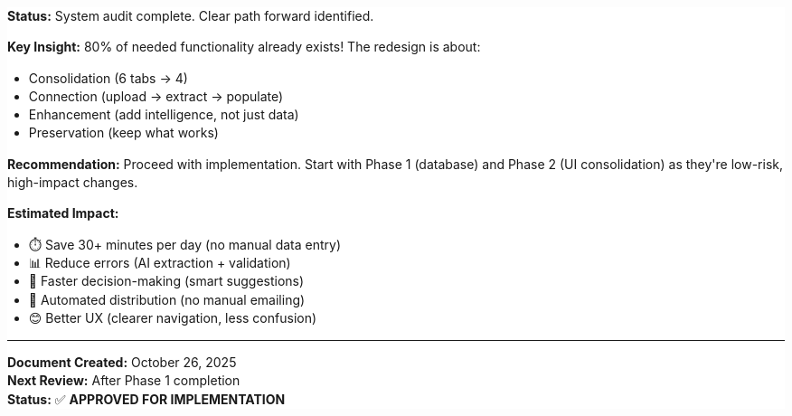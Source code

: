 **Status:** System audit complete. Clear path forward identified.

**Key Insight:** 80% of needed functionality already exists! The redesign is about:
- Consolidation (6 tabs → 4)
- Connection (upload → extract → populate)
- Enhancement (add intelligence, not just data)
- Preservation (keep what works)

**Recommendation:** Proceed with implementation. Start with Phase 1 (database) and Phase 2 (UI consolidation) as they're low-risk, high-impact changes.

**Estimated Impact:**
- ⏱️ Save 30+ minutes per day (no manual data entry)
- 📊 Reduce errors (AI extraction + validation)
- 🎯 Faster decision-making (smart suggestions)
- 📧 Automated distribution (no manual emailing)
- 😊 Better UX (clearer navigation, less confusion)

---

**Document Created:** October 26, 2025  
**Next Review:** After Phase 1 completion  
**Status:** ✅ **APPROVED FOR IMPLEMENTATION**
